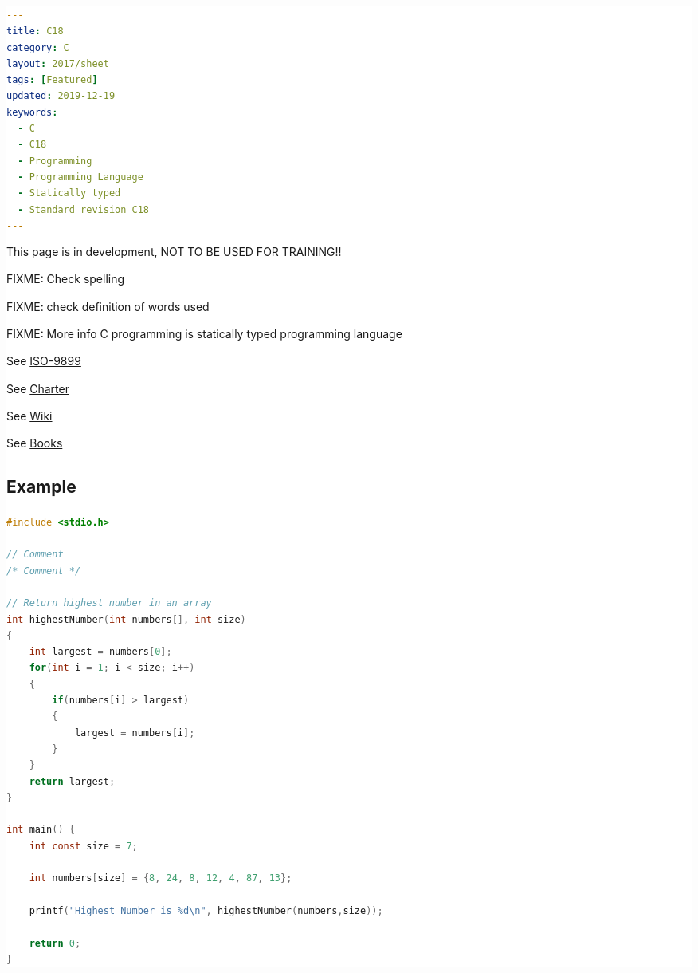 ```yaml
---
title: C18
category: C
layout: 2017/sheet
tags: [Featured]
updated: 2019-12-19
keywords:
  - C
  - C18
  - Programming
  - Programming Language
  - Statically typed
  - Standard revision C18
---
```


This page is in development, NOT TO BE USED FOR TRAINING!!

FIXME: Check spelling

FIXME: check definition of words used

FIXME: More info
C programming is statically typed programming language

See [ISO-9899](http://iso-9899.info/wiki/The_Standard)

See [Charter](http://www.open-std.org/jtc1/sc22/wg14/www/docs/n2086.htm)

See [Wiki](ttp://www.iso-9899.info/)

See [Books](http://www.iso-9899.info/wiki/Books)

## Example
```c
#include <stdio.h>

// Comment
/* Comment */

// Return highest number in an array
int highestNumber(int numbers[], int size)
{
    int largest = numbers[0];
    for(int i = 1; i < size; i++)
    {
        if(numbers[i] > largest)
        {
            largest = numbers[i];
        }
    }
    return largest;
}

int main() {
    int const size = 7;

    int numbers[size] = {8, 24, 8, 12, 4, 87, 13};

    printf("Highest Number is %d\n", highestNumber(numbers,size));

    return 0;
}
```
